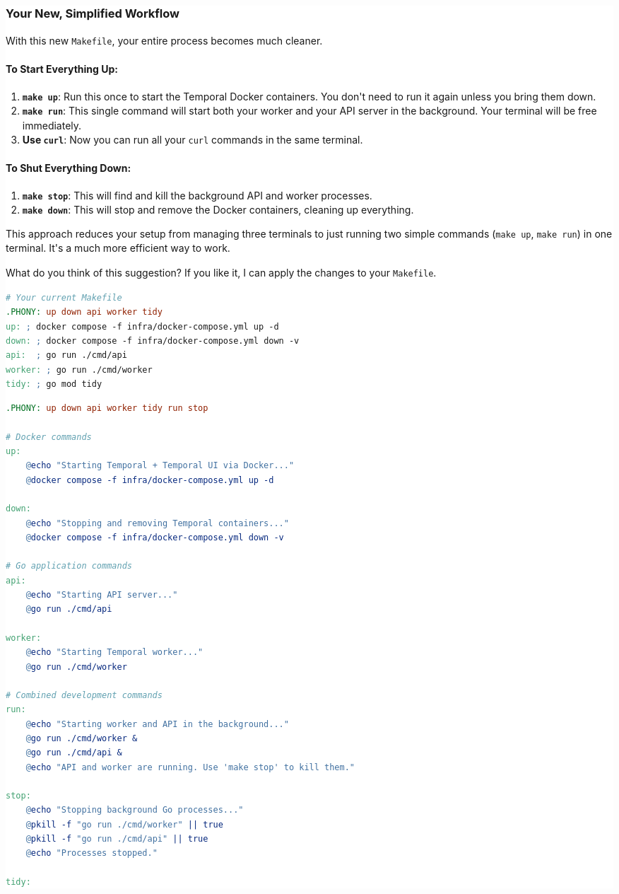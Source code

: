 ### Your New, Simplified Workflow

With this new `Makefile`, your entire process becomes much cleaner.

#### To Start Everything Up:

1.  **`make up`**: Run this once to start the Temporal Docker containers. You don't need to run it again unless you bring them down.
2.  **`make run`**: This single command will start both your worker and your API server in the background. Your terminal will be free immediately.
3.  **Use `curl`**: Now you can run all your `curl` commands in the same terminal.

#### To Shut Everything Down:

1.  **`make stop`**: This will find and kill the background API and worker processes.
2.  **`make down`**: This will stop and remove the Docker containers, cleaning up everything.

This approach reduces your setup from managing three terminals to just running two simple commands (`make up`, `make run`) in one terminal. It's a much more efficient way to work.

What do you think of this suggestion? If you like it, I can apply the changes to your `Makefile`.

```makefile
# Your current Makefile
.PHONY: up down api worker tidy
up: ; docker compose -f infra/docker-compose.yml up -d
down: ; docker compose -f infra/docker-compose.yml down -v
api:  ; go run ./cmd/api
worker: ; go run ./cmd/worker
tidy: ; go mod tidy
```

```makefile
.PHONY: up down api worker tidy run stop

# Docker commands
up:
	@echo "Starting Temporal + Temporal UI via Docker..."
	@docker compose -f infra/docker-compose.yml up -d

down:
	@echo "Stopping and removing Temporal containers..."
	@docker compose -f infra/docker-compose.yml down -v

# Go application commands
api:
	@echo "Starting API server..."
	@go run ./cmd/api

worker:
	@echo "Starting Temporal worker..."
	@go run ./cmd/worker

# Combined development commands
run:
	@echo "Starting worker and API in the background..."
	@go run ./cmd/worker &
	@go run ./cmd/api &
	@echo "API and worker are running. Use 'make stop' to kill them."

stop:
	@echo "Stopping background Go processes..."
	@pkill -f "go run ./cmd/worker" || true
	@pkill -f "go run ./cmd/api" || true
	@echo "Processes stopped."

tidy:
```